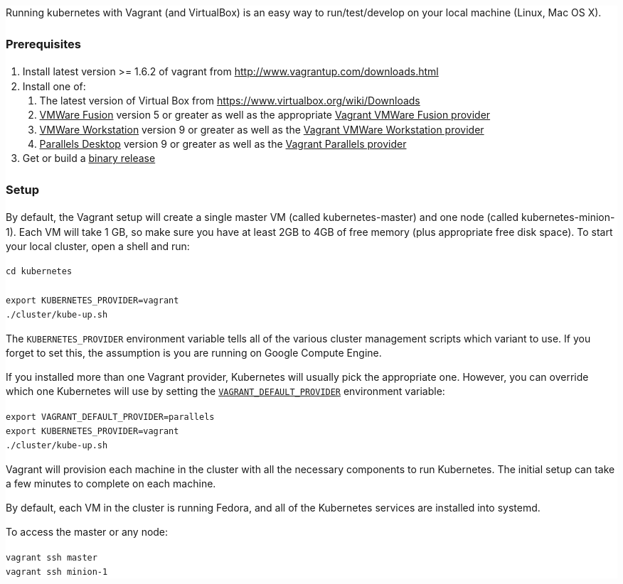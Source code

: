 ---
---

Running kubernetes with Vagrant (and VirtualBox) is an easy way to run/test/develop on your local machine (Linux, Mac OS X).

### Prerequisites

1. Install latest version >= 1.6.2 of vagrant from http://www.vagrantup.com/downloads.html
2. Install one of:
   1. The latest version of Virtual Box from https://www.virtualbox.org/wiki/Downloads
   2. [VMWare Fusion](https://www.vmware.com/products/fusion/) version 5 or greater as well as the appropriate [Vagrant VMWare Fusion provider](https://www.vagrantup.com/vmware)
   3. [VMWare Workstation](https://www.vmware.com/products/workstation/) version 9 or greater as well as the [Vagrant VMWare Workstation provider](https://www.vagrantup.com/vmware)
   4. [Parallels Desktop](https://www.parallels.com/products/desktop/) version 9 or greater as well as the [Vagrant Parallels provider](https://parallels.github.io/vagrant-parallels/)
3. Get or build a [binary release](/{{page.version}}/docs/getting-started-guides/binary_release)

### Setup

By default, the Vagrant setup will create a single master VM (called kubernetes-master) and one node (called kubernetes-minion-1). Each VM will take 1 GB, so make sure you have at least 2GB to 4GB of free memory (plus appropriate free disk space). To start your local cluster, open a shell and run:

```shell
cd kubernetes

export KUBERNETES_PROVIDER=vagrant
./cluster/kube-up.sh
```

The `KUBERNETES_PROVIDER` environment variable tells all of the various cluster management scripts which variant to use.  If you forget to set this, the assumption is you are running on Google Compute Engine.

If you installed more than one Vagrant provider, Kubernetes will usually pick the appropriate one. However, you can override which one Kubernetes will use by setting the [`VAGRANT_DEFAULT_PROVIDER`](https://docs.vagrantup.com/v2/providers/default) environment variable:

```shell
export VAGRANT_DEFAULT_PROVIDER=parallels
export KUBERNETES_PROVIDER=vagrant
./cluster/kube-up.sh
```

Vagrant will provision each machine in the cluster with all the necessary components to run Kubernetes.  The initial setup can take a few minutes to complete on each machine.

By default, each VM in the cluster is running Fedora, and all of the Kubernetes services are installed into systemd.

To access the master or any node:

```shell
vagrant ssh master
vagrant ssh minion-1
```
